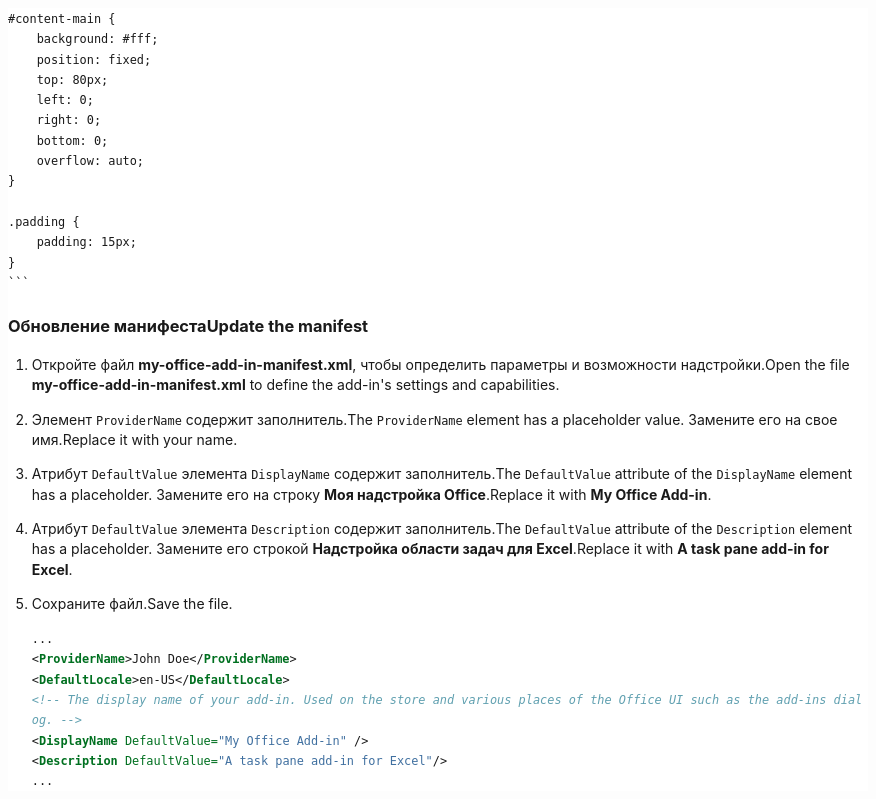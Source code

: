     #content-main {
        background: #fff;
        position: fixed;
        top: 80px;
        left: 0;
        right: 0;
        bottom: 0;
        overflow: auto; 
    }

    .padding {
        padding: 15px;
    }
    ```

### <a name="update-the-manifest"></a><span data-ttu-id="15f31-169">Обновление манифеста</span><span class="sxs-lookup"><span data-stu-id="15f31-169">Update the manifest</span></span>

1. <span data-ttu-id="15f31-170">Откройте файл **my-office-add-in-manifest.xml**, чтобы определить параметры и возможности надстройки.</span><span class="sxs-lookup"><span data-stu-id="15f31-170">Open the file **my-office-add-in-manifest.xml** to define the add-in's settings and capabilities.</span></span> 

2. <span data-ttu-id="15f31-171">Элемент `ProviderName` содержит заполнитель.</span><span class="sxs-lookup"><span data-stu-id="15f31-171">The `ProviderName` element has a placeholder value.</span></span> <span data-ttu-id="15f31-172">Замените его на свое имя.</span><span class="sxs-lookup"><span data-stu-id="15f31-172">Replace it with your name.</span></span>

3. <span data-ttu-id="15f31-173">Атрибут `DefaultValue` элемента `DisplayName` содержит заполнитель.</span><span class="sxs-lookup"><span data-stu-id="15f31-173">The `DefaultValue` attribute of the `DisplayName` element has a placeholder.</span></span> <span data-ttu-id="15f31-174">Замените его на строку **Моя надстройка Office**.</span><span class="sxs-lookup"><span data-stu-id="15f31-174">Replace it with **My Office Add-in**.</span></span>

4. <span data-ttu-id="15f31-175">Атрибут `DefaultValue` элемента `Description` содержит заполнитель.</span><span class="sxs-lookup"><span data-stu-id="15f31-175">The `DefaultValue` attribute of the `Description` element has a placeholder.</span></span> <span data-ttu-id="15f31-176">Замените его строкой **Надстройка области задач для Excel**.</span><span class="sxs-lookup"><span data-stu-id="15f31-176">Replace it with **A task pane add-in for Excel**.</span></span>

5. <span data-ttu-id="15f31-177">Сохраните файл.</span><span class="sxs-lookup"><span data-stu-id="15f31-177">Save the file.</span></span>

    ```xml
    ...
    <ProviderName>John Doe</ProviderName>
    <DefaultLocale>en-US</DefaultLocale>
    <!-- The display name of your add-in. Used on the store and various places of the Office UI such as the add-ins dialog. -->
    <DisplayName DefaultValue="My Office Add-in" />
    <Description DefaultValue="A task pane add-in for Excel"/>
    ...
    ```

